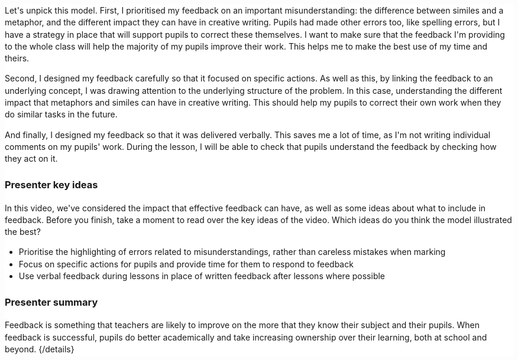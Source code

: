 Let's unpick this model. First, I prioritised my feedback on an important misunderstanding: the difference between similes and a metaphor, and the different impact they can have in creative writing. Pupils had made other errors too, like spelling errors, but I have a strategy in place that will support pupils to correct these themselves. I want to make sure that the feedback I'm providing to the whole class will help the majority of my pupils improve their work. This helps me to make the best use of my time and theirs.

Second, I designed my feedback carefully so that it focused on specific actions. As well as this, by linking the feedback to an underlying concept, I was drawing attention to the underlying structure of the problem. In this case, understanding the different impact that metaphors and similes can have in creative writing. This should help my pupils to correct their own work when they do similar tasks in the future.

And finally, I designed my feedback so that it was delivered verbally. This saves me a lot of time, as I'm not writing individual comments on my pupils' work. During the lesson, I will be able to check that pupils understand the feedback by checking how they act on it.

### Presenter key ideas

In this video, we've considered the impact that effective feedback can have, as well
as some ideas about what to include in feedback. Before you finish, take a moment
to read over the key ideas of the video. Which ideas do you think the model illustrated
the best?

- Prioritise the highlighting of errors related to misunderstandings, rather than careless mistakes when marking
- Focus on specific actions for pupils and provide time for them to respond to feedback
- Use verbal feedback during lessons in place of written feedback after lessons where possible

### Presenter summary

Feedback is something that teachers are likely to improve on the more that they
know their subject and their pupils. When feedback is successful, pupils do
better academically and take increasing ownership over their learning, both at
school and beyond. {/details}
